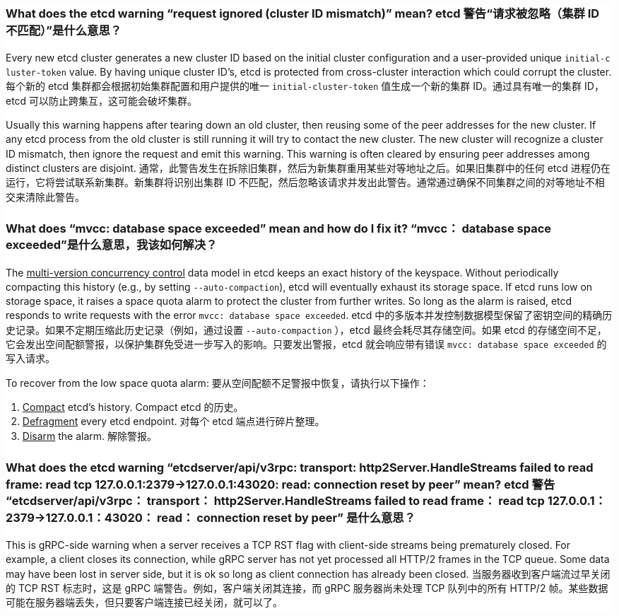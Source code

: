 ### What does the etcd warning “request ignored (cluster ID mismatch)” mean? etcd 警告“请求被忽略（集群 ID 不匹配）”是什么意思？

Every new etcd cluster generates a new cluster ID based on the initial cluster configuration and a user-provided unique `initial-cluster-token` value. By having unique cluster ID’s, etcd is protected from cross-cluster interaction which could corrupt the cluster.
每个新的 etcd 集群都会根据初始集群配置和用户提供的唯一 `initial-cluster-token` 值生成一个新的集群 ID。通过具有唯一的集群 ID，etcd 可以防止跨集互，这可能会破坏集群。

Usually this warning happens after tearing down an old cluster, then reusing  some of the peer addresses for the new cluster. If any etcd process from the old cluster is still running it will try to contact the new  cluster. The new cluster will recognize a cluster ID mismatch, then  ignore the request and emit this warning. This warning is often cleared  by ensuring peer addresses among distinct clusters are disjoint.
通常，此警告发生在拆除旧集群，然后为新集群重用某些对等地址之后。如果旧集群中的任何 etcd 进程仍在运行，它将尝试联系新集群。新集群将识别出集群 ID 不匹配，然后忽略该请求并发出此警告。通常通过确保不同集群之间的对等地址不相交来清除此警告。

### What does “mvcc: database space exceeded” mean and how do I fix it? “mvcc： database space exceeded”是什么意思，我该如何解决？

The [multi-version concurrency control](https://etcd.io/docs/v3.5/learning/api/#revisions) data model in etcd keeps an exact history of the keyspace. Without periodically compacting this history (e.g., by setting `--auto-compaction`), etcd will eventually exhaust its storage space. If etcd runs low on  storage space, it raises a space quota alarm to protect the cluster from further writes. So long as the alarm is raised, etcd responds to write  requests with the error `mvcc: database space exceeded`.
etcd 中的多版本并发控制数据模型保留了密钥空间的精确历史记录。如果不定期压缩此历史记录（例如，通过设置 `--auto-compaction` ），etcd 最终会耗尽其存储空间。如果 etcd 的存储空间不足，它会发出空间配额警报，以保护集群免受进一步写入的影响。只要发出警报，etcd 就会响应带有错误 `mvcc: database space exceeded` 的写入请求。

To recover from the low space quota alarm:
要从空间配额不足警报中恢复，请执行以下操作：

1. [Compact](https://etcd.io/docs/v3.5/op-guide/maintenance/#history-compaction-v3-api-key-value-database) etcd’s history. Compact etcd 的历史。
2. [Defragment](https://etcd.io/docs/v3.5/op-guide/maintenance/#defragmentation) every etcd endpoint.
   对每个 etcd 端点进行碎片整理。
3. [Disarm](https://github.com/etcd-io/etcd/blob/master/etcdctl/README.md#alarm-disarm) the alarm. 解除警报。

### What does the etcd warning “etcdserver/api/v3rpc: transport:  http2Server.HandleStreams failed to read frame: read tcp  127.0.0.1:2379->127.0.0.1:43020: read: connection reset by peer”  mean? etcd 警告 “etcdserver/api/v3rpc： transport： http2Server.HandleStreams failed  to read frame： read tcp 127.0.0.1：2379->127.0.0.1：43020： read：  connection reset by peer” 是什么意思？

This is gRPC-side warning when a server receives a TCP RST flag with  client-side streams being prematurely closed. For example, a client  closes its connection, while gRPC server has not yet processed all  HTTP/2 frames in the TCP queue. Some data may have been lost in server  side, but it is ok so long as client connection has already been closed.
当服务器收到客户端流过早关闭的 TCP RST 标志时，这是 gRPC 端警告。例如，客户端关闭其连接，而 gRPC 服务器尚未处理 TCP 队列中的所有 HTTP/2 帧。某些数据可能在服务器端丢失，但只要客户端连接已经关闭，就可以了。

